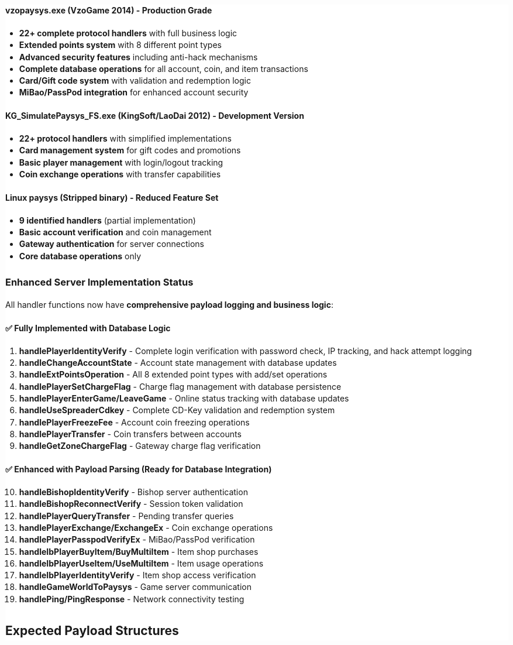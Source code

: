 #### vzopaysys.exe (VzoGame 2014) - Production Grade
- **22+ complete protocol handlers** with full business logic
- **Extended points system** with 8 different point types
- **Advanced security features** including anti-hack mechanisms
- **Complete database operations** for all account, coin, and item transactions
- **Card/Gift code system** with validation and redemption logic
- **MiBao/PassPod integration** for enhanced account security

#### KG_SimulatePaysys_FS.exe (KingSoft/LaoDai 2012) - Development Version  
- **22+ protocol handlers** with simplified implementations
- **Card management system** for gift codes and promotions
- **Basic player management** with login/logout tracking
- **Coin exchange operations** with transfer capabilities

#### Linux paysys (Stripped binary) - Reduced Feature Set
- **9 identified handlers** (partial implementation)
- **Basic account verification** and coin management
- **Gateway authentication** for server connections
- **Core database operations** only

### Enhanced Server Implementation Status

All handler functions now have **comprehensive payload logging and business logic**:

#### ✅ Fully Implemented with Database Logic
1. **handlePlayerIdentityVerify** - Complete login verification with password check, IP tracking, and hack attempt logging
2. **handleChangeAccountState** - Account state management with database updates
3. **handleExtPointsOperation** - All 8 extended point types with add/set operations
4. **handlePlayerSetChargeFlag** - Charge flag management with database persistence
5. **handlePlayerEnterGame/LeaveGame** - Online status tracking with database updates
6. **handleUseSpreaderCdkey** - Complete CD-Key validation and redemption system
7. **handlePlayerFreezeFee** - Account coin freezing operations
8. **handlePlayerTransfer** - Coin transfers between accounts
9. **handleGetZoneChargeFlag** - Gateway charge flag verification

#### ✅ Enhanced with Payload Parsing (Ready for Database Integration)
10. **handleBishopIdentityVerify** - Bishop server authentication
11. **handleBishopReconnectVerify** - Session token validation
12. **handlePlayerQueryTransfer** - Pending transfer queries
13. **handlePlayerExchange/ExchangeEx** - Coin exchange operations
14. **handlePlayerPasspodVerifyEx** - MiBao/PassPod verification
15. **handleIbPlayerBuyItem/BuyMultiItem** - Item shop purchases
16. **handleIbPlayerUseItem/UseMultiItem** - Item usage operations
17. **handleIbPlayerIdentityVerify** - Item shop access verification
18. **handleGameWorldToPaysys** - Game server communication
19. **handlePing/PingResponse** - Network connectivity testing

## Expected Payload Structures
